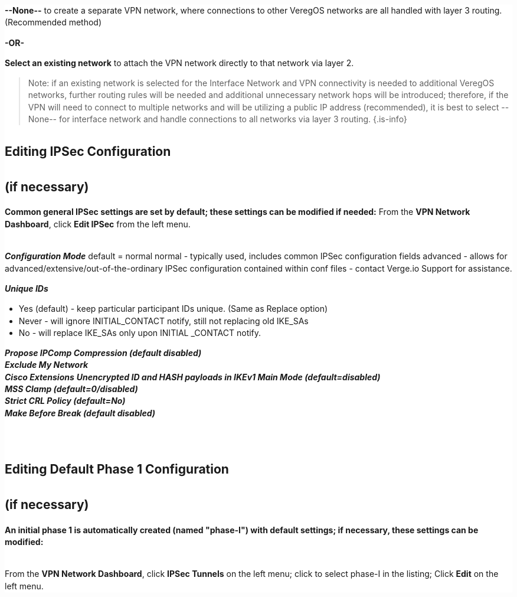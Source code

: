 **--None--** to create a separate VPN network, where connections to other VeregOS networks are all handled with layer 3 routing. (Recommended method)

**-OR-**

**Select an existing network** to attach the VPN network directly to that network via layer 2.

> Note: if an existing network is selected for the Interface Network and VPN connectivity is needed 
> to additional VeregOS networks, further routing rules will be needed and additional unnecessary network hops will be introduced; therefore, if the VPN will need to connect to multiple networks and will be utilizing a public IP address (recommended), it is best to select --None-- for interface network and handle connections to all networks via layer 3 routing.
{.is-info}



## Editing IPSec Configuration 
## (if necessary)
<a name="editipsec"></a>

**Common general IPSec settings are set by default; these settings can be modified if needed:** From the **VPN Network Dashboard**, click **Edit IPSec** from the left menu.  
 

  
***Configuration Mode***
default = normal normal - typically used, includes common IPSec configuration fields advanced - allows for advanced/extensive/out-of-the-ordinary IPSec configuration contained within conf files - contact []()Verge.io Support for assistance.

  
***Unique IDs***
-   Yes (default) - keep particular participant IDs unique. (Same as Replace option)
-   Never - will ignore INITIAL\_CONTACT notify, still not replacing old IKE\_SAs
-   No - will replace IKE\_SAs only upon INITIAL \_CONTACT notify.

  
***Propose IPComp Compression (default disabled)***  
***Exclude My Network***  
***Cisco Extensions*** ***Unencrypted ID and HASH payloads in IKEv1 Main Mode (default=disabled)***  
***MSS Clamp (default=0/disabled)***  
***Strict CRL Policy (default=No)***  
***Make Before Break (default disabled)***  
 
<br>
 

## Editing Default Phase 1 Configuration 
## (if necessary)
<a name="editphase1"></a>

**An initial phase 1 is automatically created (named "phase-I") with default settings; if necessary, these settings can be modified:**  
 

From the **VPN Network Dashboard**, click **IPSec Tunnels** on the left menu; click to select phase-I in the listing; Click **Edit** on the left menu.
